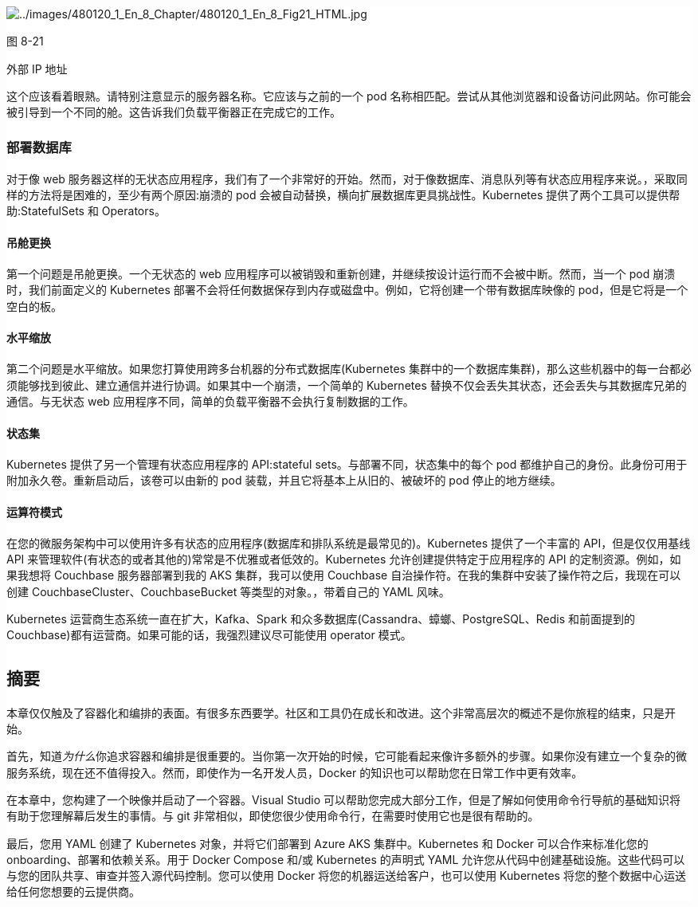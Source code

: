 ![../images/480120_1_En_8_Chapter/480120_1_En_8_Fig21_HTML.jpg](../images/480120_1_En_8_Chapter/480120_1_En_8_Fig21_HTML.jpg)

图 8-21

外部 IP 地址

这个应该看着眼熟。请特别注意显示的服务器名称。它应该与之前的一个 pod 名称相匹配。尝试从其他浏览器和设备访问此网站。你可能会被引导到一个不同的舱。这告诉我们负载平衡器正在完成它的工作。

### 部署数据库

对于像 web 服务器这样的无状态应用程序，我们有了一个非常好的开始。然而，对于像数据库、消息队列等有状态应用程序来说。，采取同样的方法将是困难的，至少有两个原因:崩溃的 pod 会被自动替换，横向扩展数据库更具挑战性。Kubernetes 提供了两个工具可以提供帮助:StatefulSets 和 Operators。

#### 吊舱更换

第一个问题是吊舱更换。一个无状态的 web 应用程序可以被销毁和重新创建，并继续按设计运行而不会被中断。然而，当一个 pod 崩溃时，我们前面定义的 Kubernetes 部署不会将任何数据保存到内存或磁盘中。例如，它将创建一个带有数据库映像的 pod，但是它将是一个空白的板。

#### 水平缩放

第二个问题是水平缩放。如果您打算使用跨多台机器的分布式数据库(Kubernetes 集群中的一个数据库集群)，那么这些机器中的每一台都必须能够找到彼此、建立通信并进行协调。如果其中一个崩溃，一个简单的 Kubernetes 替换不仅会丢失其状态，还会丢失与其数据库兄弟的通信。与无状态 web 应用程序不同，简单的负载平衡器不会执行复制数据的工作。

#### 状态集

Kubernetes 提供了另一个管理有状态应用程序的 API:stateful sets。与部署不同，状态集中的每个 pod 都维护自己的身份。此身份可用于附加永久卷。重新启动后，该卷可以由新的 pod 装载，并且它将基本上从旧的、被破坏的 pod 停止的地方继续。

#### 运算符模式

在您的微服务架构中可以使用许多有状态的应用程序(数据库和排队系统是最常见的)。Kubernetes 提供了一个丰富的 API，但是仅仅用基线 API 来管理软件(有状态的或者其他的)常常是不优雅或者低效的。Kubernetes 允许创建提供特定于应用程序的 API 的定制资源。例如，如果我想将 Couchbase 服务器部署到我的 AKS 集群，我可以使用 Couchbase 自治操作符。在我的集群中安装了操作符之后，我现在可以创建 CouchbaseCluster、CouchbaseBucket 等类型的对象。，带着自己的 YAML 风味。

Kubernetes 运营商生态系统一直在扩大，Kafka、Spark 和众多数据库(Cassandra、蟑螂、PostgreSQL、Redis 和前面提到的 Couchbase)都有运营商。如果可能的话，我强烈建议尽可能使用 operator 模式。

## 摘要

本章仅仅触及了容器化和编排的表面。有很多东西要学。社区和工具仍在成长和改进。这个非常高层次的概述不是你旅程的结束，只是开始。

首先，知道*为什么*你追求容器和编排是很重要的。当你第一次开始的时候，它可能看起来像许多额外的步骤。如果你没有建立一个复杂的微服务系统，现在还不值得投入。然而，即使作为一名开发人员，Docker 的知识也可以帮助您在日常工作中更有效率。

在本章中，您构建了一个映像并启动了一个容器。Visual Studio 可以帮助您完成大部分工作，但是了解如何使用命令行导航的基础知识将有助于您理解幕后发生的事情。与 git 非常相似，即使您很少使用命令行，在需要时使用它也是很有帮助的。

最后，您用 YAML 创建了 Kubernetes 对象，并将它们部署到 Azure AKS 集群中。Kubernetes 和 Docker 可以合作来标准化您的 onboarding、部署和依赖关系。用于 Docker Compose 和/或 Kubernetes 的声明式 YAML 允许您从代码中创建基础设施。这些代码可以与您的团队共享、审查并签入源代码控制。您可以使用 Docker 将您的机器运送给客户，也可以使用 Kubernetes 将您的整个数据中心运送给任何您想要的云提供商。